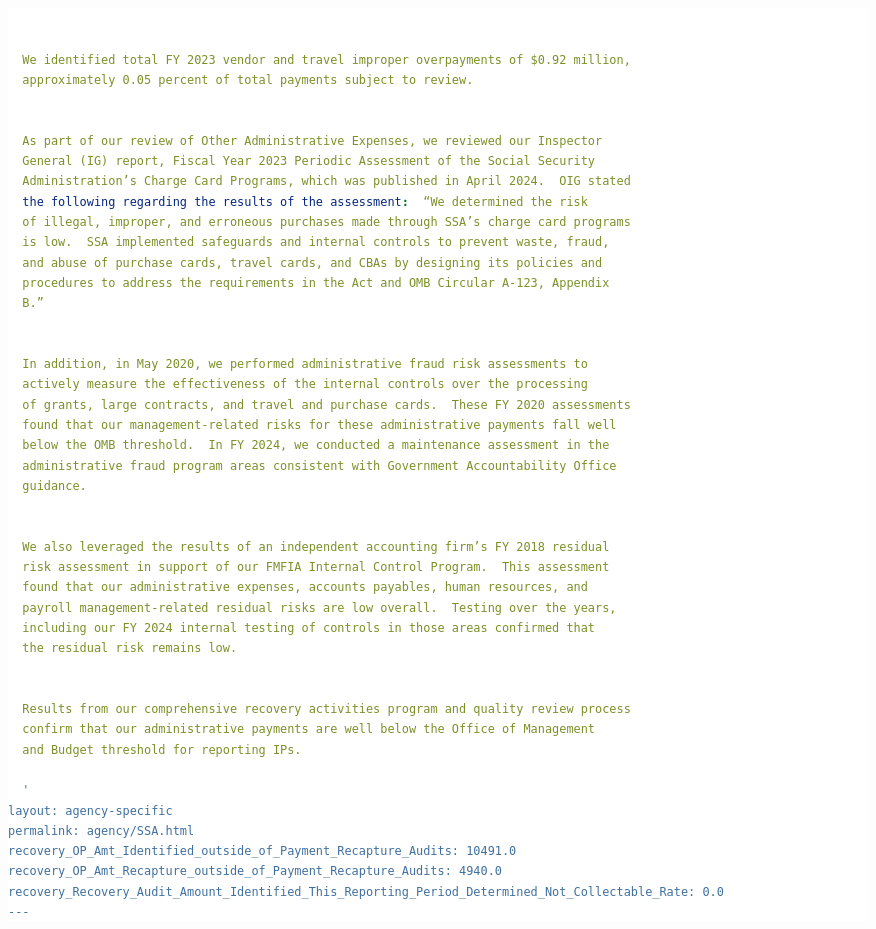 ```yaml


  We identified total FY 2023 vendor and travel improper overpayments of $0.92 million,
  approximately 0.05 percent of total payments subject to review.


  As part of our review of Other Administrative Expenses, we reviewed our Inspector
  General (IG) report, Fiscal Year 2023 Periodic Assessment of the Social Security
  Administration’s Charge Card Programs, which was published in April 2024.  OIG stated
  the following regarding the results of the assessment:  “We determined the risk
  of illegal, improper, and erroneous purchases made through SSA’s charge card programs
  is low.  SSA implemented safeguards and internal controls to prevent waste, fraud,
  and abuse of purchase cards, travel cards, and CBAs by designing its policies and
  procedures to address the requirements in the Act and OMB Circular A-123, Appendix
  B.”


  In addition, in May 2020, we performed administrative fraud risk assessments to
  actively measure the effectiveness of the internal controls over the processing
  of grants, large contracts, and travel and purchase cards.  These FY 2020 assessments
  found that our management-related risks for these administrative payments fall well
  below the OMB threshold.  In FY 2024, we conducted a maintenance assessment in the
  administrative fraud program areas consistent with Government Accountability Office
  guidance.


  We also leveraged the results of an independent accounting firm’s FY 2018 residual
  risk assessment in support of our FMFIA Internal Control Program.  This assessment
  found that our administrative expenses, accounts payables, human resources, and
  payroll management-related residual risks are low overall.  Testing over the years,
  including our FY 2024 internal testing of controls in those areas confirmed that
  the residual risk remains low.


  Results from our comprehensive recovery activities program and quality review process
  confirm that our administrative payments are well below the Office of Management
  and Budget threshold for reporting IPs.

  '
layout: agency-specific
permalink: agency/SSA.html
recovery_OP_Amt_Identified_outside_of_Payment_Recapture_Audits: 10491.0
recovery_OP_Amt_Recapture_outside_of_Payment_Recapture_Audits: 4940.0
recovery_Recovery_Audit_Amount_Identified_This_Reporting_Period_Determined_Not_Collectable_Rate: 0.0
---
```

